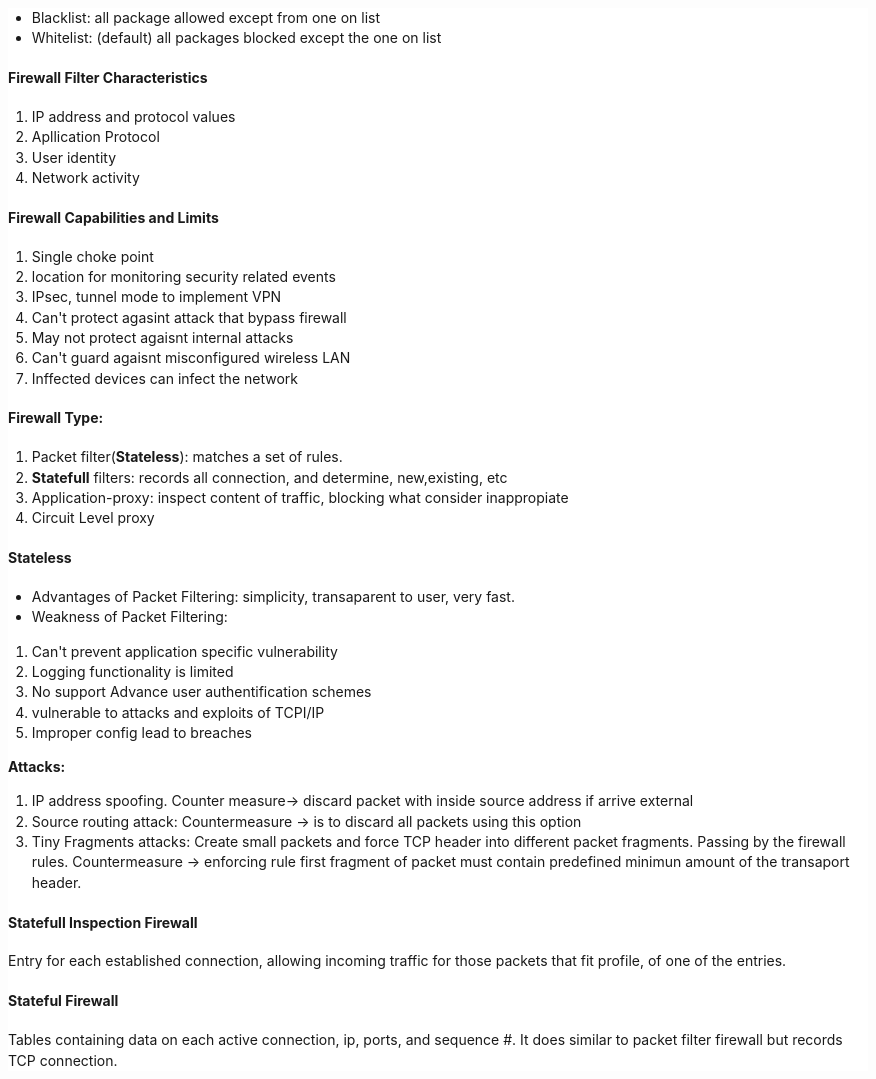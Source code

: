 * Blacklist: all package allowed except from one on list
* Whitelist: (default) all packages blocked except the one on list

#### Firewall Filter Characteristics

1. IP address and protocol values
2. Apllication Protocol
3. User identity
4. Network activity

#### Firewall Capabilities and Limits
1. Single choke point
2. location for monitoring security related events
3. IPsec, tunnel mode to implement VPN
4. Can't protect agasint attack that bypass firewall
5. May not protect agaisnt internal attacks
6. Can't guard agaisnt misconfigured wireless LAN
7. Inffected devices can infect the network

#### Firewall Type: 

1. Packet filter(**Stateless**): matches  a set of rules.
2. **Statefull** filters: records all connection, and determine, new,existing, etc
3. Application-proxy: inspect content of traffic, blocking what consider inappropiate
4. Circuit Level proxy

#### Stateless 

* Advantages of Packet Filtering: simplicity, transaparent to user, very fast.
* Weakness of Packet Filtering:
1. Can't prevent application specific vulnerability
2. Logging functionality is limited
3. No support Advance user authentification schemes
4. vulnerable to attacks and exploits of TCPI/IP
5. Improper config lead to breaches

**Attacks:**

1. IP address spoofing. Counter measure-> discard packet with inside source address if arrive external
2. Source routing attack: Countermeasure -> is to discard all packets using this option
3. Tiny Fragments attacks: Create small packets and force TCP header into different packet fragments. Passing by the firewall rules. Countermeasure -> enforcing rule first fragment  of packet must contain predefined minimun amount of the transaport header.

#### Statefull Inspection Firewall

Entry for each established connection, allowing incoming traffic for those packets that fit profile, of one of the entries.

#### Stateful Firewall

Tables containing  data on each active connection, ip, ports, and sequence #. It does similar to packet filter firewall but records TCP connection.
